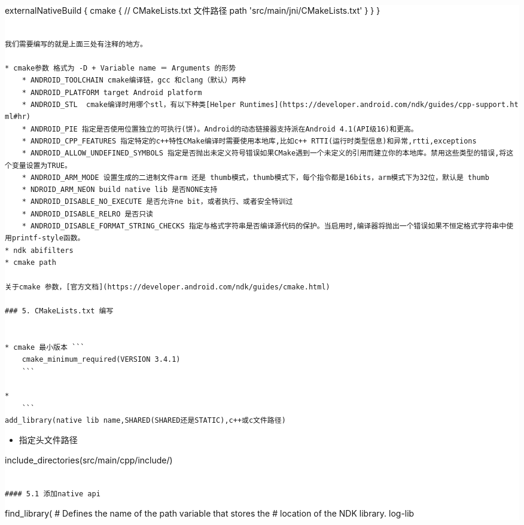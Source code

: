   externalNativeBuild {
    cmake {
    	// CMakeLists.txt 文件路径
    	path 'src/main/jni/CMakeLists.txt' 
    }
  }
}
```

我们需要编写的就是上面三处有注释的地方。

* cmake参数 格式为 -D + Variable name ＝ Arguments 的形势
	* ANDROID_TOOLCHAIN cmake编译链，gcc 和clang（默认）两种
	* ANDROID_PLATFORM target Android platform
	* ANDROID_STL  cmake编译时用哪个stl，有以下种类[Helper Runtimes](https://developer.android.com/ndk/guides/cpp-support.html#hr)
	* ANDROID_PIE 指定是否使用位置独立的可执行(饼)。Android的动态链接器支持派在Android 4.1(API级16)和更高。
	* ANDROID_CPP_FEATURES 指定特定的c++特性CMake编译时需要使用本地库,比如c++ RTTI(运行时类型信息)和异常,rtti,exceptions
	* ANDROID_ALLOW_UNDEFINED_SYMBOLS 指定是否抛出未定义符号错误如果CMake遇到一个未定义的引用而建立你的本地库。禁用这些类型的错误,将这个变量设置为TRUE。
	* ANDROID_ARM_MODE 设置生成的二进制文件arm 还是 thumb模式，thumb模式下，每个指令都是16bits，arm模式下为32位，默认是 thumb
	* NDROID_ARM_NEON build native lib 是否NONE支持
	* ANDROID_DISABLE_NO_EXECUTE 是否允许ne bit，或者执行、或者安全特训过
	* ANDROID_DISABLE_RELRO 是否只读
	* ANDROID_DISABLE_FORMAT_STRING_CHECKS 指定与格式字符串是否编译源代码的保护。当启用时,编译器将抛出一个错误如果不恒定格式字符串中使用printf-style函数。
* ndk abifilters
* cmake path

关于cmake 参数，[官方文档](https://developer.android.com/ndk/guides/cmake.html)

### 5. CMakeLists.txt 编写


* cmake 最小版本 ```
	cmake_minimum_required(VERSION 3.4.1)	
	``` 
		
* 
	```
add_library(native lib name,SHARED(SHARED还是STATIC),c++或c文件路径)
```
* 指定头文件路径 

	```
include_directories(src/main/cpp/include/)
``` 

#### 5.1 添加native api

```
find_library( # Defines the name of the path variable that stores the
              # location of the NDK library.
              log-lib
